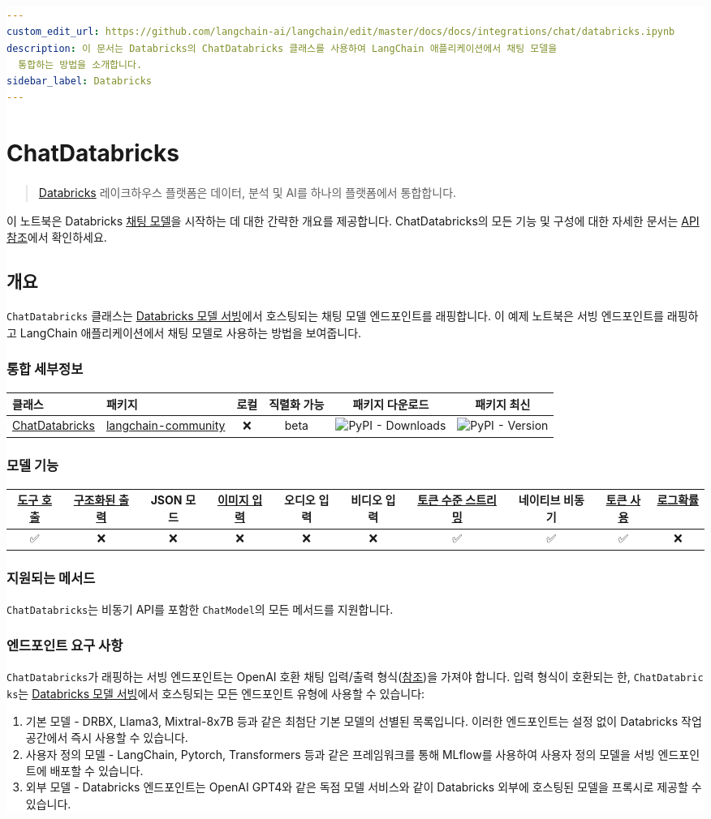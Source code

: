 ```yaml
---
custom_edit_url: https://github.com/langchain-ai/langchain/edit/master/docs/docs/integrations/chat/databricks.ipynb
description: 이 문서는 Databricks의 ChatDatabricks 클래스를 사용하여 LangChain 애플리케이션에서 채팅 모델을
  통합하는 방법을 소개합니다.
sidebar_label: Databricks
---
```


# ChatDatabricks

> [Databricks](https://www.databricks.com/) 레이크하우스 플랫폼은 데이터, 분석 및 AI를 하나의 플랫폼에서 통합합니다.

이 노트북은 Databricks [채팅 모델](/docs/concepts/#chat-models)을 시작하는 데 대한 간략한 개요를 제공합니다. ChatDatabricks의 모든 기능 및 구성에 대한 자세한 문서는 [API 참조](https://api.python.langchain.com/en/latest/chat_models/langchain_community.chat_models.databricks.ChatDatabricks.html)에서 확인하세요.

## 개요

`ChatDatabricks` 클래스는 [Databricks 모델 서빙](https://docs.databricks.com/en/machine-learning/model-serving/index.html)에서 호스팅되는 채팅 모델 엔드포인트를 래핑합니다. 이 예제 노트북은 서빙 엔드포인트를 래핑하고 LangChain 애플리케이션에서 채팅 모델로 사용하는 방법을 보여줍니다.

### 통합 세부정보

| 클래스 | 패키지 | 로컬 | 직렬화 가능 | 패키지 다운로드 | 패키지 최신 |
| :--- | :--- | :---: | :---: |  :---: | :---: |
| [ChatDatabricks](https://api.python.langchain.com/en/latest/chat_models/langchain_community.chat_models.databricks.ChatDatabricks.html) | [langchain-community](https://api.python.langchain.com/en/latest/community_api_reference.html) | ❌ | beta | ![PyPI - Downloads](https://img.shields.io/pypi/dm/langchain-community?style=flat-square&label=%20) | ![PyPI - Version](https://img.shields.io/pypi/v/langchain-community?style=flat-square&label=%20) |

### 모델 기능
| [도구 호출](/docs/how_to/tool_calling/) | [구조화된 출력](/docs/how_to/structured_output/) | JSON 모드 | [이미지 입력](/docs/how_to/multimodal_inputs/) | 오디오 입력 | 비디오 입력 | [토큰 수준 스트리밍](/docs/how_to/chat_streaming/) | 네이티브 비동기 | [토큰 사용](/docs/how_to/chat_token_usage_tracking/) | [로그확률](/docs/how_to/logprobs/) |
| :---: | :---: | :---: | :---: |  :---: | :---: | :---: | :---: | :---: | :---: |
| ✅ | ❌ | ❌ | ❌ | ❌ | ❌ |  ✅ | ✅ | ✅ | ❌ | 

### 지원되는 메서드

`ChatDatabricks`는 비동기 API를 포함한 `ChatModel`의 모든 메서드를 지원합니다.

### 엔드포인트 요구 사항

`ChatDatabricks`가 래핑하는 서빙 엔드포인트는 OpenAI 호환 채팅 입력/출력 형식([참조](https://mlflow.org/docs/latest/llms/deployments/index.html#chat))을 가져야 합니다. 입력 형식이 호환되는 한, `ChatDatabricks`는 [Databricks 모델 서빙](https://docs.databricks.com/en/machine-learning/model-serving/index.html)에서 호스팅되는 모든 엔드포인트 유형에 사용할 수 있습니다:

1. 기본 모델 - DRBX, Llama3, Mixtral-8x7B 등과 같은 최첨단 기본 모델의 선별된 목록입니다. 이러한 엔드포인트는 설정 없이 Databricks 작업 공간에서 즉시 사용할 수 있습니다.
2. 사용자 정의 모델 - LangChain, Pytorch, Transformers 등과 같은 프레임워크를 통해 MLflow를 사용하여 사용자 정의 모델을 서빙 엔드포인트에 배포할 수 있습니다.
3. 외부 모델 - Databricks 엔드포인트는 OpenAI GPT4와 같은 독점 모델 서비스와 같이 Databricks 외부에 호스팅된 모델을 프록시로 제공할 수 있습니다.
